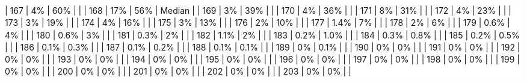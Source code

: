 | 167 | 4% | 60% |  |
| 168 | 17% | 56% | Median |
| 169 | 3% | 39% |  |
| 170 | 4% | 36% |  |
| 171 | 8% | 31% |  |
| 172 | 4% | 23% |  |
| 173 | 3% | 19% |  |
| 174 | 4% | 16% |  |
| 175 | 3% | 13% |  |
| 176 | 2% | 10% |  |
| 177 | 1.4% | 7% |  |
| 178 | 2% | 6% |  |
| 179 | 0.6% | 4% |  |
| 180 | 0.6% | 3% |  |
| 181 | 0.3% | 2% |  |
| 182 | 1.1% | 2% |  |
| 183 | 0.2% | 1.0% |  |
| 184 | 0.3% | 0.8% |  |
| 185 | 0.2% | 0.5% |  |
| 186 | 0.1% | 0.3% |  |
| 187 | 0.1% | 0.2% |  |
| 188 | 0.1% | 0.1% |  |
| 189 | 0% | 0.1% |  |
| 190 | 0% | 0% |  |
| 191 | 0% | 0% |  |
| 192 | 0% | 0% |  |
| 193 | 0% | 0% |  |
| 194 | 0% | 0% |  |
| 195 | 0% | 0% |  |
| 196 | 0% | 0% |  |
| 197 | 0% | 0% |  |
| 198 | 0% | 0% |  |
| 199 | 0% | 0% |  |
| 200 | 0% | 0% |  |
| 201 | 0% | 0% |  |
| 202 | 0% | 0% |  |
| 203 | 0% | 0% |  |